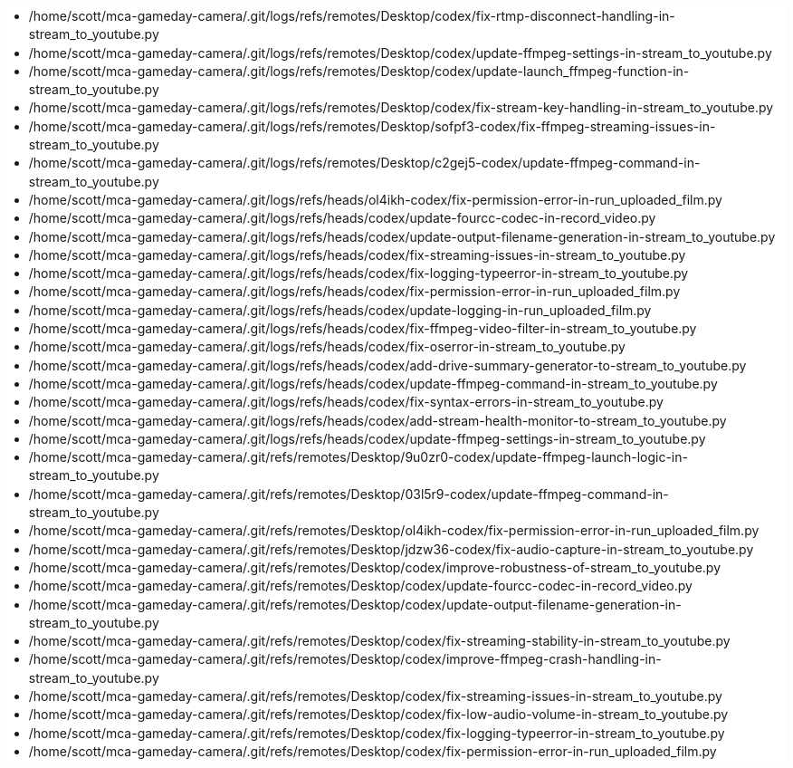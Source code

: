 - /home/scott/mca-gameday-camera/.git/logs/refs/remotes/Desktop/codex/fix-rtmp-disconnect-handling-in-stream_to_youtube.py
- /home/scott/mca-gameday-camera/.git/logs/refs/remotes/Desktop/codex/update-ffmpeg-settings-in-stream_to_youtube.py
- /home/scott/mca-gameday-camera/.git/logs/refs/remotes/Desktop/codex/update-launch_ffmpeg-function-in-stream_to_youtube.py
- /home/scott/mca-gameday-camera/.git/logs/refs/remotes/Desktop/codex/fix-stream-key-handling-in-stream_to_youtube.py
- /home/scott/mca-gameday-camera/.git/logs/refs/remotes/Desktop/sofpf3-codex/fix-ffmpeg-streaming-issues-in-stream_to_youtube.py
- /home/scott/mca-gameday-camera/.git/logs/refs/remotes/Desktop/c2gej5-codex/update-ffmpeg-command-in-stream_to_youtube.py
- /home/scott/mca-gameday-camera/.git/logs/refs/heads/ol4ikh-codex/fix-permission-error-in-run_uploaded_film.py
- /home/scott/mca-gameday-camera/.git/logs/refs/heads/codex/update-fourcc-codec-in-record_video.py
- /home/scott/mca-gameday-camera/.git/logs/refs/heads/codex/update-output-filename-generation-in-stream_to_youtube.py
- /home/scott/mca-gameday-camera/.git/logs/refs/heads/codex/fix-streaming-issues-in-stream_to_youtube.py
- /home/scott/mca-gameday-camera/.git/logs/refs/heads/codex/fix-logging-typeerror-in-stream_to_youtube.py
- /home/scott/mca-gameday-camera/.git/logs/refs/heads/codex/fix-permission-error-in-run_uploaded_film.py
- /home/scott/mca-gameday-camera/.git/logs/refs/heads/codex/update-logging-in-run_uploaded_film.py
- /home/scott/mca-gameday-camera/.git/logs/refs/heads/codex/fix-ffmpeg-video-filter-in-stream_to_youtube.py
- /home/scott/mca-gameday-camera/.git/logs/refs/heads/codex/fix-oserror-in-stream_to_youtube.py
- /home/scott/mca-gameday-camera/.git/logs/refs/heads/codex/add-drive-summary-generator-to-stream_to_youtube.py
- /home/scott/mca-gameday-camera/.git/logs/refs/heads/codex/update-ffmpeg-command-in-stream_to_youtube.py
- /home/scott/mca-gameday-camera/.git/logs/refs/heads/codex/fix-syntax-errors-in-stream_to_youtube.py
- /home/scott/mca-gameday-camera/.git/logs/refs/heads/codex/add-stream-health-monitor-to-stream_to_youtube.py
- /home/scott/mca-gameday-camera/.git/logs/refs/heads/codex/update-ffmpeg-settings-in-stream_to_youtube.py
- /home/scott/mca-gameday-camera/.git/refs/remotes/Desktop/9u0zr0-codex/update-ffmpeg-launch-logic-in-stream_to_youtube.py
- /home/scott/mca-gameday-camera/.git/refs/remotes/Desktop/03l5r9-codex/update-ffmpeg-command-in-stream_to_youtube.py
- /home/scott/mca-gameday-camera/.git/refs/remotes/Desktop/ol4ikh-codex/fix-permission-error-in-run_uploaded_film.py
- /home/scott/mca-gameday-camera/.git/refs/remotes/Desktop/jdzw36-codex/fix-audio-capture-in-stream_to_youtube.py
- /home/scott/mca-gameday-camera/.git/refs/remotes/Desktop/codex/improve-robustness-of-stream_to_youtube.py
- /home/scott/mca-gameday-camera/.git/refs/remotes/Desktop/codex/update-fourcc-codec-in-record_video.py
- /home/scott/mca-gameday-camera/.git/refs/remotes/Desktop/codex/update-output-filename-generation-in-stream_to_youtube.py
- /home/scott/mca-gameday-camera/.git/refs/remotes/Desktop/codex/fix-streaming-stability-in-stream_to_youtube.py
- /home/scott/mca-gameday-camera/.git/refs/remotes/Desktop/codex/improve-ffmpeg-crash-handling-in-stream_to_youtube.py
- /home/scott/mca-gameday-camera/.git/refs/remotes/Desktop/codex/fix-streaming-issues-in-stream_to_youtube.py
- /home/scott/mca-gameday-camera/.git/refs/remotes/Desktop/codex/fix-low-audio-volume-in-stream_to_youtube.py
- /home/scott/mca-gameday-camera/.git/refs/remotes/Desktop/codex/fix-logging-typeerror-in-stream_to_youtube.py
- /home/scott/mca-gameday-camera/.git/refs/remotes/Desktop/codex/fix-permission-error-in-run_uploaded_film.py
